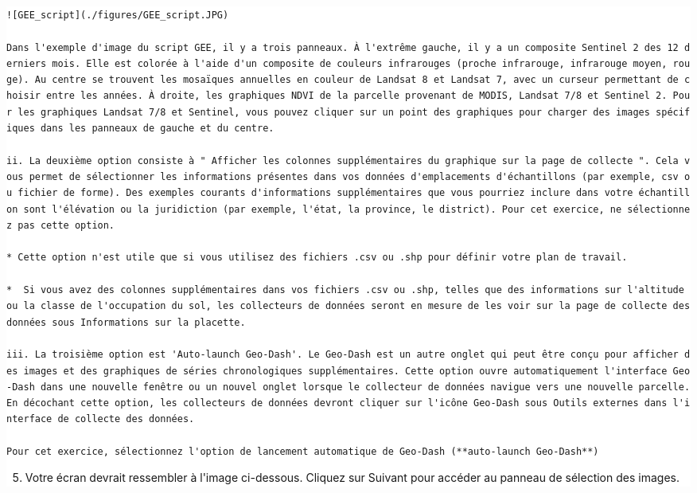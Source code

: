    ![GEE_script](./figures/GEE_script.JPG)

    Dans l'exemple d'image du script GEE, il y a trois panneaux. À l'extrême gauche, il y a un composite Sentinel 2 des 12 derniers mois. Elle est colorée à l'aide d'un composite de couleurs infrarouges (proche infrarouge, infrarouge moyen, rouge). Au centre se trouvent les mosaïques annuelles en couleur de Landsat 8 et Landsat 7, avec un curseur permettant de choisir entre les années. À droite, les graphiques NDVI de la parcelle provenant de MODIS, Landsat 7/8 et Sentinel 2. Pour les graphiques Landsat 7/8 et Sentinel, vous pouvez cliquer sur un point des graphiques pour charger des images spécifiques dans les panneaux de gauche et du centre.

    ii. La deuxième option consiste à " Afficher les colonnes supplémentaires du graphique sur la page de collecte ". Cela vous permet de sélectionner les informations présentes dans vos données d'emplacements d'échantillons (par exemple, csv ou fichier de forme). Des exemples courants d'informations supplémentaires que vous pourriez inclure dans votre échantillon sont l'élévation ou la juridiction (par exemple, l'état, la province, le district). Pour cet exercice, ne sélectionnez pas cette option.

    * Cette option n'est utile que si vous utilisez des fichiers .csv ou .shp pour définir votre plan de travail.

    *  Si vous avez des colonnes supplémentaires dans vos fichiers .csv ou .shp, telles que des informations sur l'altitude ou la classe de l'occupation du sol, les collecteurs de données seront en mesure de les voir sur la page de collecte des données sous Informations sur la placette.

    iii. La troisième option est 'Auto-launch Geo-Dash'. Le Geo-Dash est un autre onglet qui peut être conçu pour afficher des images et des graphiques de séries chronologiques supplémentaires. Cette option ouvre automatiquement l'interface Geo-Dash dans une nouvelle fenêtre ou un nouvel onglet lorsque le collecteur de données navigue vers une nouvelle parcelle. En décochant cette option, les collecteurs de données devront cliquer sur l'icône Geo-Dash sous Outils externes dans l'interface de collecte des données.

    Pour cet exercice, sélectionnez l'option de lancement automatique de Geo-Dash (**auto-launch Geo-Dash**)

5. Votre écran devrait ressembler à l'image ci-dessous. Cliquez sur Suivant pour accéder au panneau de sélection des images.
